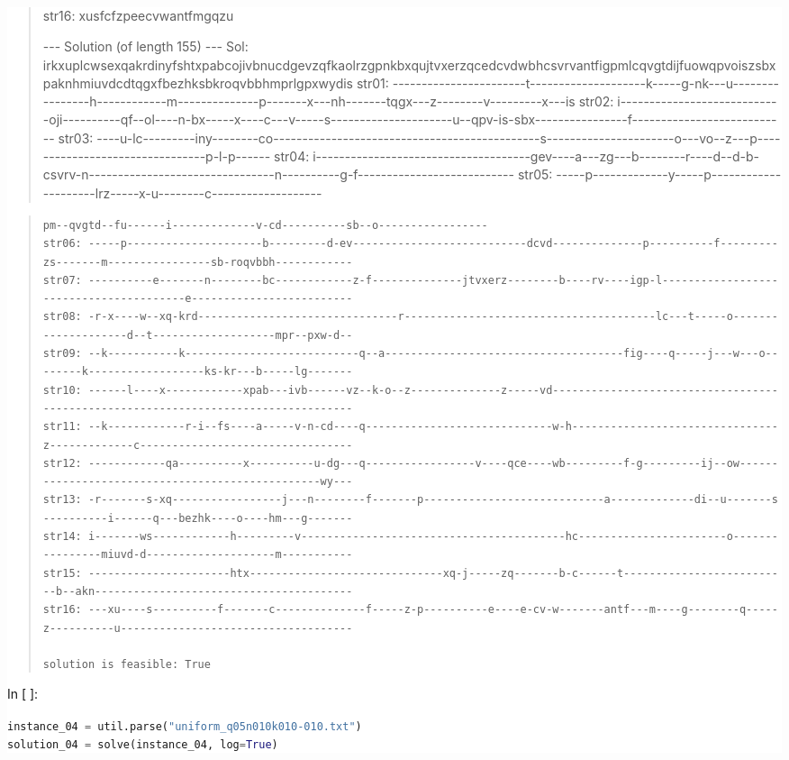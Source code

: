 > str16: xusfcfzpeecvwantfmgqzu
> 
> --- Solution (of length 155) ---
>   Sol: irkxuplcwsexqakrdinyfshtxpabcojivbnucdgevzqfkaolrzgpnkbxqujtvxerzqcedcvdwbhcsvrvantfigpmlcqvgtdijfuowqpvoiszsbxpaknhmiuvdcdtqgxfbezhksbkroqvbbhmprlgpxwydis
> str01: -----------------------t--------------------k-----g-nk---u----------------h------------m--------------p-------x---nh-------tqgx---z--------v---------x---is
> str02: i----------------------------oji----------qf--ol----n-bx-----x----c---v-----s---------------------u--qpv-is-sbx----------------f---------------------------
> str03: ----u-lc---------iny--------co----------------------------------------------s----------------------o---vo--z---p--------------------------------p-l-p------
> str04: i-------------------------------------gev----a---zg---b--------r----d--d-b-csvrv-n--------------------------------n----------g-f---------------------------
> str05: -----p-------------y-----p---------------------lrz-----x-u--------c-------------------
> ```

> ```
> pm--qvgtd--fu------i-------------v-cd----------sb--o-----------------
> str06: -----p---------------------b---------d-ev---------------------------dcvd--------------p----------f---------zs-------m----------------sb-roqvbbh------------
> str07: ----------e-------n--------bc------------z-f--------------jtvxerz--------b----rv----igp-l----------------------------------------e-------------------------
> str08: -r-x----w--xq-krd-------------------------------r---------------------------------------lc---t-----o--------------------d--t-------------------mpr--pxw-d--
> str09: --k-----------k---------------------------q--a-------------------------------------fig----q-----j---w---o--------k------------------ks-kr---b-----lg-------
> str10: ------l----x------------xpab---ivb------vz--k-o--z--------------z-----vd-----------------------------------------------------------------------------------
> str11: --k------------r-i--fs----a-----v-n-cd----q-----------------------------w-h--------------------------------z-------------c---------------------------------
> str12: ------------qa----------x----------u-dg---q-----------------v----qce----wb---------f-g---------ij--ow-------------------------------------------------wy---
> str13: -r-------s-xq-----------------j---n--------f-------p----------------------------a-------------di--u-------s----------i------q---bezhk----o----hm---g-------
> str14: i-------ws------------h---------v-----------------------------------------hc-----------------------o----------------miuvd-d--------------------m-----------
> str15: ----------------------htx------------------------------xq-j-----zq-------b-c------t--------------------------b--akn----------------------------------------
> str16: ---xu----s----------f-------c--------------f-----z-p----------e----e-cv-w-------antf---m----g--------q-----z----------u------------------------------------
> 
> solution is feasible: True
> 
> ```



In [ ]:
```python
instance_04 = util.parse("uniform_q05n010k010-010.txt")
solution_04 = solve(instance_04, log=True)
```

